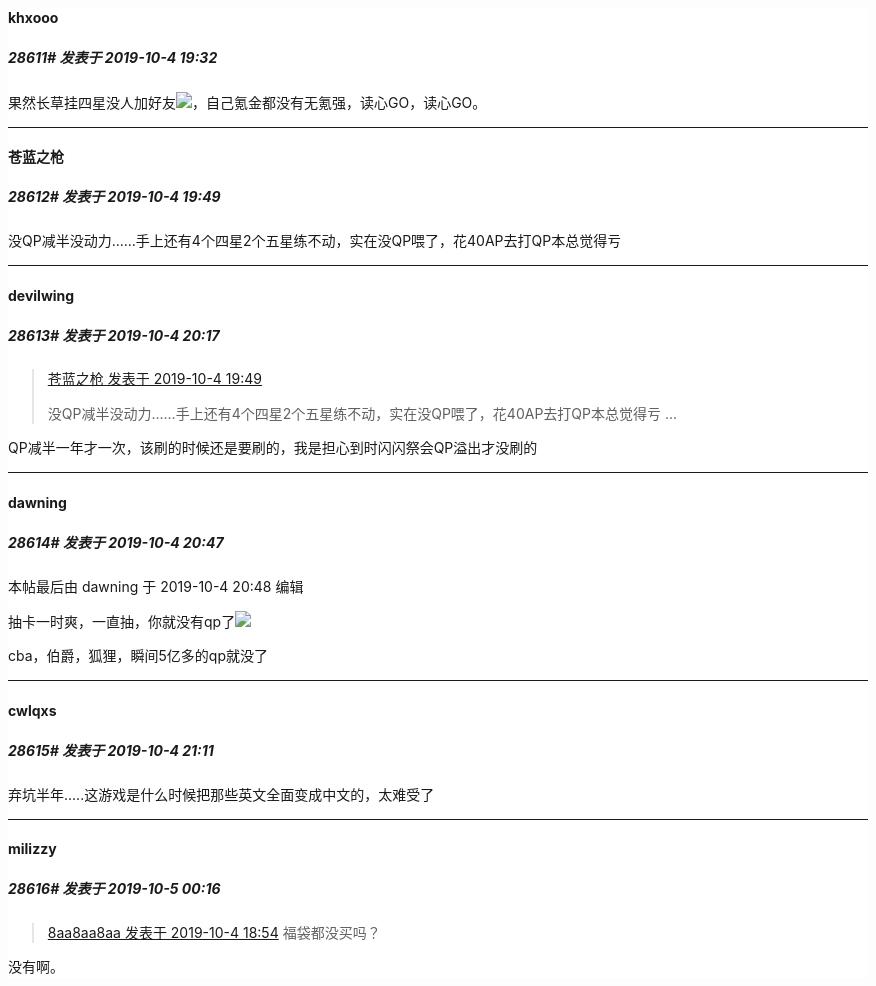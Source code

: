 ####  khxooo  
##### 28611#       发表于 2019-10-4 19:32


果然长草挂四星没人加好友<img src="https://static.saraba1st.com/image/smiley/face2017/067.png" referrerpolicy="no-referrer">，自己氪金都没有无氪强，读心GO，读心GO。


-----

####  苍蓝之枪  
##### 28612#       发表于 2019-10-4 19:49


没QP减半没动力......手上还有4个四星2个五星练不动，实在没QP喂了，花40AP去打QP本总觉得亏


-----

####  devilwing  
##### 28613#       发表于 2019-10-4 20:17


<blockquote><a href="httphttps://bbs.saraba1st.com/2b/forum.php?mod=redirect&amp;goto=findpost&amp;pid=45136581&amp;ptid=1712412" target="_blank">苍蓝之枪 发表于 2019-10-4 19:49</a>

没QP减半没动力......手上还有4个四星2个五星练不动，实在没QP喂了，花40AP去打QP本总觉得亏 ...</blockquote>
QP减半一年才一次，该刷的时候还是要刷的，我是担心到时闪闪祭会QP溢出才没刷的


-----

####  dawning  
##### 28614#       发表于 2019-10-4 20:47


 本帖最后由 dawning 于 2019-10-4 20:48 编辑 

抽卡一时爽，一直抽，你就没有qp了<img src="https://static.saraba1st.com/image/smiley/face2017/066.png" referrerpolicy="no-referrer">

cba，伯爵，狐狸，瞬间5亿多的qp就没了


-----

####  cwlqxs  
##### 28615#       发表于 2019-10-4 21:11


弃坑半年.....这游戏是什么时候把那些英文全面变成中文的，太难受了


-----

####  milizzy  
##### 28616#       发表于 2019-10-5 00:16


<blockquote><a href="httphttps://bbs.saraba1st.com/2b/forum.php?mod=redirect&amp;goto=findpost&amp;pid=45136244&amp;ptid=1712412" target="_blank">8aa8aa8aa 发表于 2019-10-4 18:54</a>
福袋都没买吗？</blockquote>
没有啊。

